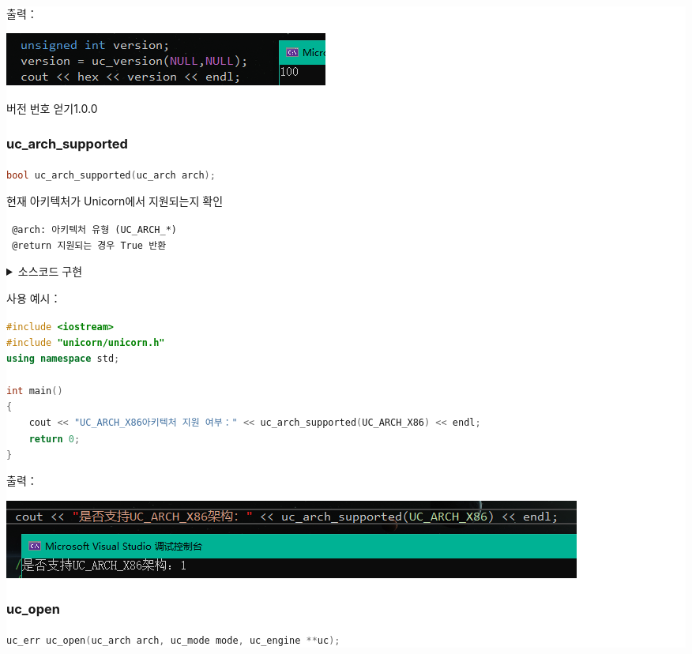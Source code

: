 출력：

![image.png](API_Doc_Pic/1_8.png)

버전 번호 얻기1.0.0



### uc_arch_supported

```c
bool uc_arch_supported(uc_arch arch);
```

현재 아키텍처가 Unicorn에서 지원되는지 확인

```
 @arch: 아키텍처 유형 (UC_ARCH_*)
 @return 지원되는 경우 True 반환
```

<details><summary> 소스코드 구현 </summary></details>


사용 예시：

```cpp
#include <iostream>
#include "unicorn/unicorn.h"
using namespace std;

int main()
{
    cout << "UC_ARCH_X86아키텍처 지원 여부：" << uc_arch_supported(UC_ARCH_X86) << endl;
    return 0;
}
```

출력：

![image.png](API_Doc_Pic/1_9.png)



### uc_open

```c
uc_err uc_open(uc_arch arch, uc_mode mode, uc_engine **uc);
```
